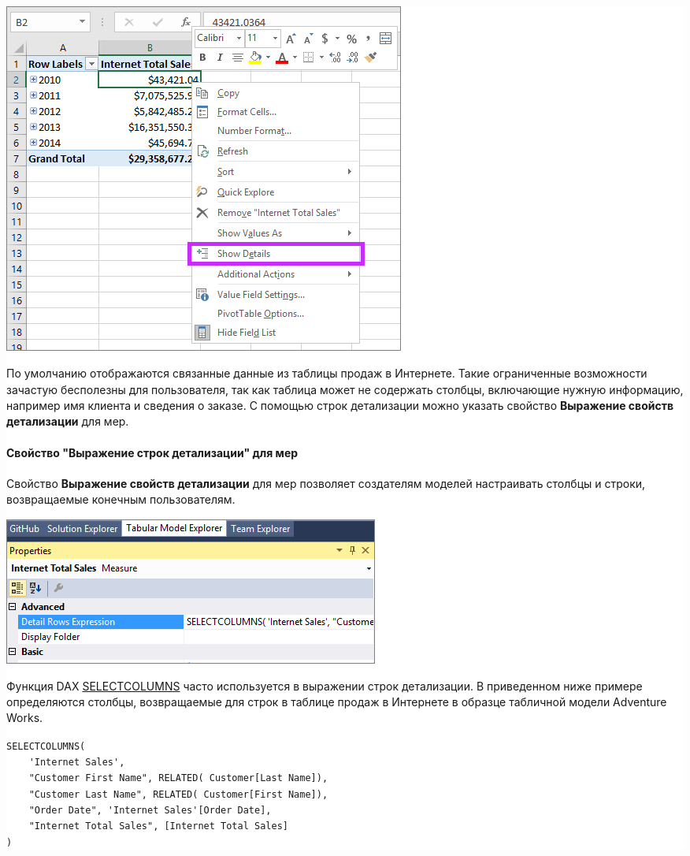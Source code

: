 ![AS_Show_Details](../analysis-services/media/as-show-details.png)

По умолчанию отображаются связанные данные из таблицы продаж в Интернете. Такие ограниченные возможности зачастую бесполезны для пользователя, так как таблица может не содержать столбцы, включающие нужную информацию, например имя клиента и сведения о заказе. С помощью строк детализации можно указать свойство **Выражение свойств детализации** для мер.

#### <a name="detail-rows-expression-property-for-measures"></a>Свойство "Выражение строк детализации" для мер
Свойство **Выражение свойств детализации** для мер позволяет создателям моделей настраивать столбцы и строки, возвращаемые конечным пользователям.

![AS_Detail_Rows_Expression_Property](../analysis-services/media/as-detail-rows-expression-property.png)

Функция DAX [SELECTCOLUMNS](https://msdn.microsoft.com/library/mt761759.aspx) часто используется в выражении строк детализации. В приведенном ниже примере определяются столбцы, возвращаемые для строк в таблице продаж в Интернете в образце табличной модели Adventure Works.

```
SELECTCOLUMNS(
    'Internet Sales',
    "Customer First Name", RELATED( Customer[Last Name]),
    "Customer Last Name", RELATED( Customer[First Name]),
    "Order Date", 'Internet Sales'[Order Date],
    "Internet Total Sales", [Internet Total Sales]
)
```
